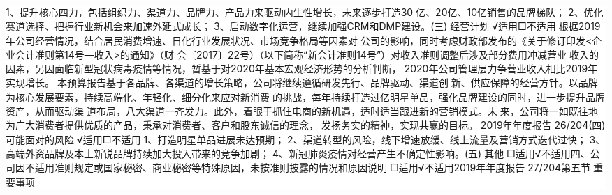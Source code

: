 1、提升核心四力，包括组织力、渠道力、品牌力、产品力来驱动内生性增长，未来逐步打造30
亿、20亿、10亿销售的品牌梯队；
2、优化赛道选择、把握行业新机会来加速外延式成长；
3、启动数字化运营，继续加强CRM和DMP建设。(三)
经营计划
√适用□不适用
根据2019年公司经营情况，结合居民消费增速、日化行业发展状况、市场竞争格局等因素对
公司的影响，同时考虑财政部发布的《关于修订印发<企业会计准则第14号—收入>的通知》（财
会〔2017〕22号）（以下简称“新会计准则14号”）对收入准则调整后涉及部分费用冲减营业
收入的因素，另因面临新型冠状病毒疫情等情况，暂基于对2020年基本宏观经济形势的分析判断，
2020年公司管理层力争营业收入相比2019年实现增长。
本预算报告基于各品牌、各渠道的增长策略，公司将继续遵循研发先行、品牌驱动、渠道创
新、供应保障的经营方针。以品牌为核心发展要素，持续高端化、年轻化、细分化来应对新消费
的挑战，每年持续打造过亿明星单品，强化品牌建设的同时，进一步提升品牌资产，从而驱动渠
道布局，八大渠道一齐发力。此外，着眼于抓住电商的新机遇，适时适当跟进新的营销模式。未
来，公司将一如既往地为广大消费者提供优质的产品，秉承对消费者、客户和股东诚信的理念，
发扬务实的精神，实现共赢的目标。
2019年年度报告
26/204(四)
可能面对的风险
√适用□不适用
1、打造明星单品进展未达预期；
2、渠道转型的风险，线下增速放缓、线上流量及营销方式迭代过快；
3、高端外资品牌及本土新锐品牌持续加大投入带来的竞争加剧；
4、新冠肺炎疫情对经营产生不确定性影响。(五)
其他
□适用√不适用四、公司因不适用准则规定或国家秘密、商业秘密等特殊原因，未按准则披露的情况和原因说明
□适用√不适用2019年年度报告
27/204第五节
重要事项